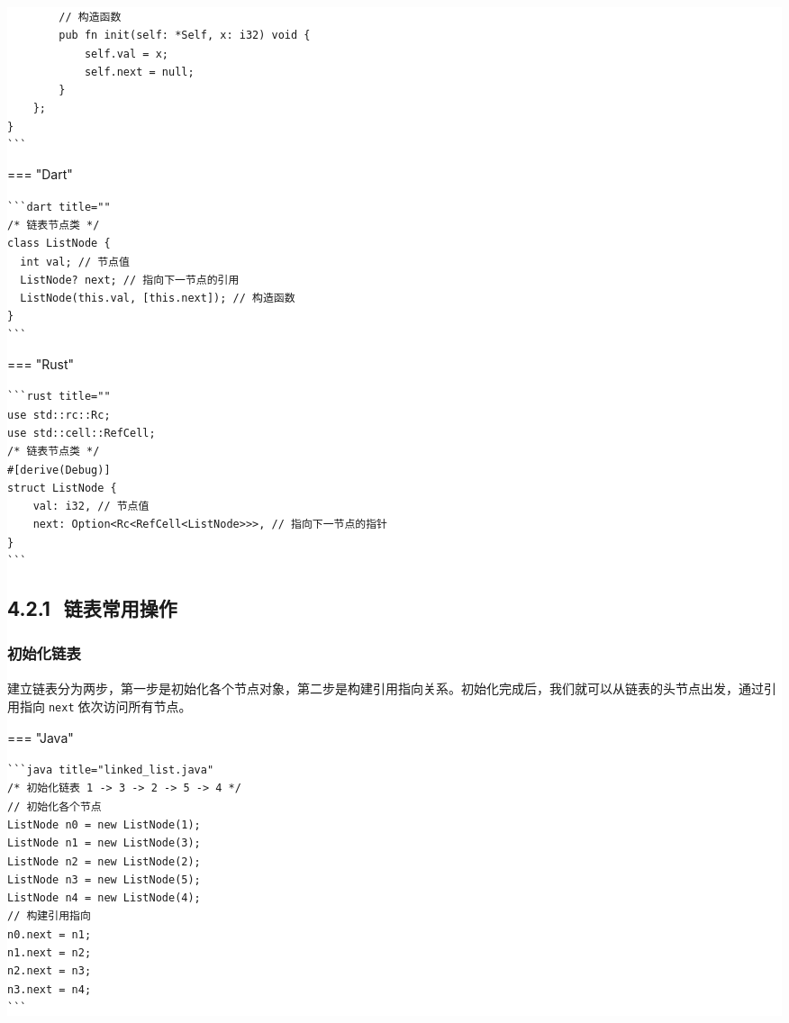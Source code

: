             // 构造函数
            pub fn init(self: *Self, x: i32) void {
                self.val = x;
                self.next = null;
            }
        };
    }
    ```

=== "Dart"

    ```dart title=""
    /* 链表节点类 */
    class ListNode {
      int val; // 节点值
      ListNode? next; // 指向下一节点的引用
      ListNode(this.val, [this.next]); // 构造函数
    }
    ```

=== "Rust"

    ```rust title=""
    use std::rc::Rc;
    use std::cell::RefCell;
    /* 链表节点类 */
    #[derive(Debug)]
    struct ListNode {
        val: i32, // 节点值
        next: Option<Rc<RefCell<ListNode>>>, // 指向下一节点的指针
    }
    ```

## 4.2.1 &nbsp; 链表常用操作

### 初始化链表

建立链表分为两步，第一步是初始化各个节点对象，第二步是构建引用指向关系。初始化完成后，我们就可以从链表的头节点出发，通过引用指向 `next` 依次访问所有节点。

=== "Java"

    ```java title="linked_list.java"
    /* 初始化链表 1 -> 3 -> 2 -> 5 -> 4 */
    // 初始化各个节点
    ListNode n0 = new ListNode(1);
    ListNode n1 = new ListNode(3);
    ListNode n2 = new ListNode(2);
    ListNode n3 = new ListNode(5);
    ListNode n4 = new ListNode(4);
    // 构建引用指向
    n0.next = n1;
    n1.next = n2;
    n2.next = n3;
    n3.next = n4;
    ```
